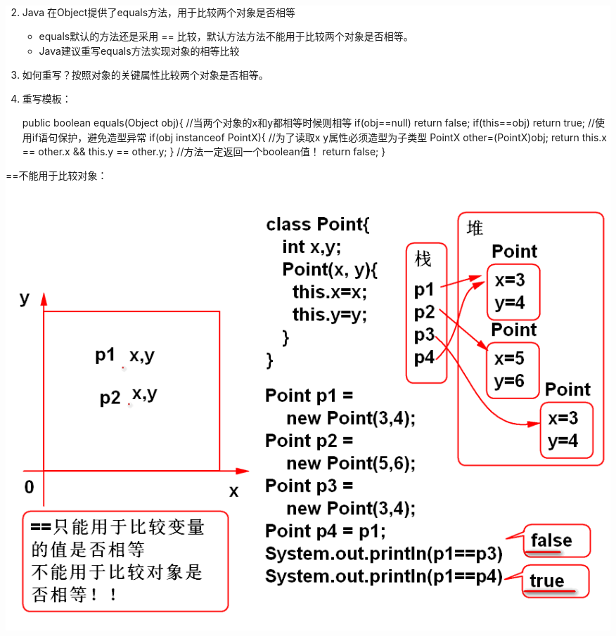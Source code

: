 2. Java 在Object提供了equals方法，用于比较两个对象是否相等

   - equals默认的方法还是采用 == 比较，默认方法方法不能用于比较两个对象是否相等。
   - Java建议重写equals方法实现对象的相等比较

3. 如何重写？按照对象的关键属性比较两个对象是否相等。

4. 重写模板：

   public boolean equals(Object obj){
   		//当两个对象的x和y都相等时候则相等
   		if(obj==null) return false;
   		if(this==obj) return true;
   		//使用if语句保护，避免造型异常
   		if(obj instanceof PointX){
   			//为了读取x y属性必须造型为子类型
   			PointX other=(PointX)obj;
   			return this.x == other.x && 
   				this.y == other.y;
   		}
   		//方法一定返回一个boolean值！
   		return false;
   	}

==不能用于比较对象：

![](03.JavaSE.assets/point.png)
